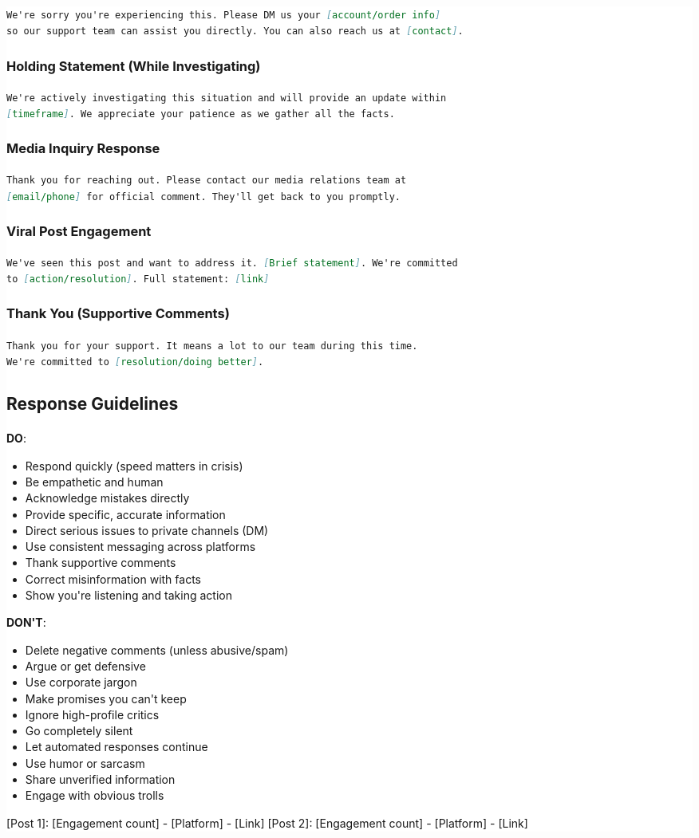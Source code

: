 ```markdown
We're sorry you're experiencing this. Please DM us your [account/order info]
so our support team can assist you directly. You can also reach us at [contact].
```

### Holding Statement (While Investigating)

```markdown
We're actively investigating this situation and will provide an update within
[timeframe]. We appreciate your patience as we gather all the facts.
```

### Media Inquiry Response

```markdown
Thank you for reaching out. Please contact our media relations team at
[email/phone] for official comment. They'll get back to you promptly.
```

### Viral Post Engagement

```markdown
We've seen this post and want to address it. [Brief statement]. We're committed
to [action/resolution]. Full statement: [link]
```

### Thank You (Supportive Comments)

```markdown
Thank you for your support. It means a lot to our team during this time.
We're committed to [resolution/doing better].
```

## Response Guidelines

**DO**:
- Respond quickly (speed matters in crisis)
- Be empathetic and human
- Acknowledge mistakes directly
- Provide specific, accurate information
- Direct serious issues to private channels (DM)
- Use consistent messaging across platforms
- Thank supportive comments
- Correct misinformation with facts
- Show you're listening and taking action

**DON'T**:
- Delete negative comments (unless abusive/spam)
- Argue or get defensive
- Use corporate jargon
- Make promises you can't keep
- Ignore high-profile critics
- Go completely silent
- Let automated responses continue
- Use humor or sarcasm
- Share unverified information
- Engage with obvious trolls


[Post 1]: [Engagement count] - [Platform] - [Link]
[Post 2]: [Engagement count] - [Platform] - [Link]